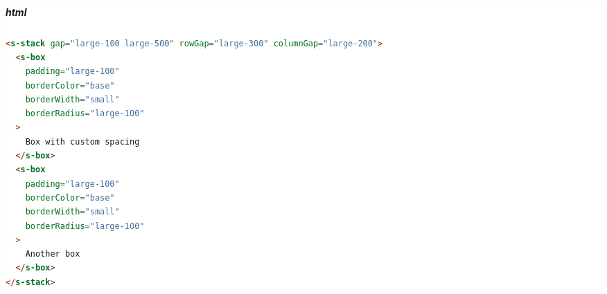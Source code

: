   ##### html

  ```html
  <s-stack gap="large-100 large-500" rowGap="large-300" columnGap="large-200">
    <s-box
      padding="large-100"
      borderColor="base"
      borderWidth="small"
      borderRadius="large-100"
    >
      Box with custom spacing
    </s-box>
    <s-box
      padding="large-100"
      borderColor="base"
      borderWidth="small"
      borderRadius="large-100"
    >
      Another box
    </s-box>
  </s-stack>
  ```
